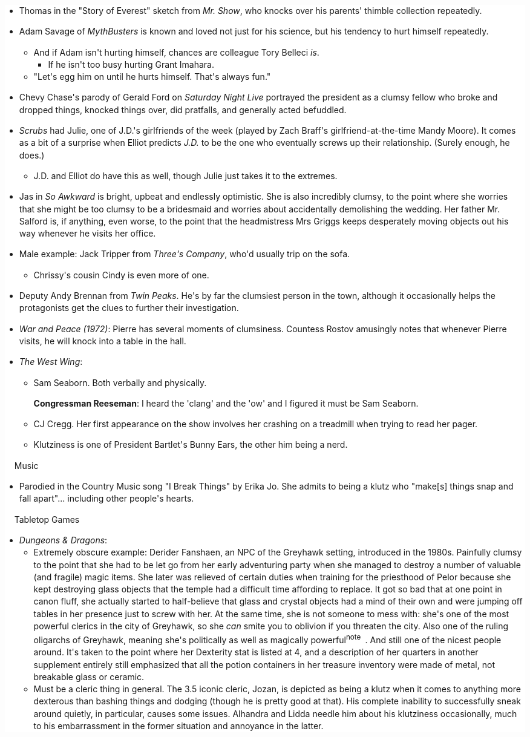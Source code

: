 -   Thomas in the "Story of Everest" sketch from _Mr. Show_, who knocks over his parents' thimble collection repeatedly.
-   Adam Savage of _MythBusters_ is known and loved not just for his science, but his tendency to hurt himself repeatedly.
    -   And if Adam isn't hurting himself, chances are colleague Tory Belleci _is_.
        -   If he isn't too busy hurting Grant Imahara.
    -   "Let's egg him on until he hurts himself. That's always fun."

-   Chevy Chase's parody of Gerald Ford on _Saturday Night Live_ portrayed the president as a clumsy fellow who broke and dropped things, knocked things over, did pratfalls, and generally acted befuddled.
-   _Scrubs_ had Julie, one of J.D.'s girlfriends of the week (played by Zach Braff's girlfriend-at-the-time Mandy Moore). It comes as a bit of a surprise when Elliot predicts _J.D._ to be the one who eventually screws up their relationship. (Surely enough, he does.)
    -   J.D. and Elliot do have this as well, though Julie just takes it to the extremes.

-   Jas in _So Awkward_ is bright, upbeat and endlessly optimistic. She is also incredibly clumsy, to the point where she worries that she might be too clumsy to be a bridesmaid and worries about accidentally demolishing the wedding. Her father Mr. Salford is, if anything, even worse, to the point that the headmistress Mrs Griggs keeps desperately moving objects out his way whenever he visits her office.

-   Male example: Jack Tripper from _Three's Company_, who'd usually trip on the sofa.
    -   Chrissy's cousin Cindy is even more of one.

-   Deputy Andy Brennan from _Twin Peaks_. He's by far the clumsiest person in the town, although it occasionally helps the protagonists get the clues to further their investigation.
-   _War and Peace (1972)_: Pierre has several moments of clumsiness. Countess Rostov amusingly notes that whenever Pierre visits, he will knock into a table in the hall.
-   _The West Wing_:
    -   Sam Seaborn. Both verbally and physically.
        
        **Congressman Reeseman**: I heard the 'clang' and the 'ow' and I figured it must be Sam Seaborn.
        
    -   CJ Cregg. Her first appearance on the show involves her crashing on a treadmill when trying to read her pager.
    -   Klutziness is one of President Bartlet's Bunny Ears, the other him being a nerd.

    Music 

-   Parodied in the Country Music song "I Break Things" by Erika Jo. She admits to being a klutz who "make\[s\] things snap and fall apart"... including other people's hearts.

    Tabletop Games 

-   _Dungeons & Dragons_:
    -   Extremely obscure example: Derider Fanshaen, an NPC of the Greyhawk setting, introduced in the 1980s. Painfully clumsy to the point that she had to be let go from her early adventuring party when she managed to destroy a number of valuable (and fragile) magic items. She later was relieved of certain duties when training for the priesthood of Pelor because she kept destroying glass objects that the temple had a difficult time affording to replace. It got so bad that at one point in canon fluff, she actually started to half-believe that glass and crystal objects had a mind of their own and were jumping off tables in her presence just to screw with her. At the same time, she is not someone to mess with: she's one of the most powerful clerics in the city of Greyhawk, so she _can_ smite you to oblivion if you threaten the city. Also one of the ruling oligarchs of Greyhawk, meaning she's politically as well as magically powerful<sup>note&nbsp;</sup> . And still one of the nicest people around. It's taken to the point where her Dexterity stat is listed at 4, and a description of her quarters in another supplement entirely still emphasized that all the potion containers in her treasure inventory were made of metal, not breakable glass or ceramic.
    -   Must be a cleric thing in general. The 3.5 iconic cleric, Jozan, is depicted as being a klutz when it comes to anything more dexterous than bashing things and dodging (though he is pretty good at that). His complete inability to successfully sneak around quietly, in particular, causes some issues. Alhandra and Lidda needle him about his klutziness occasionally, much to his embarrassment in the former situation and annoyance in the latter.